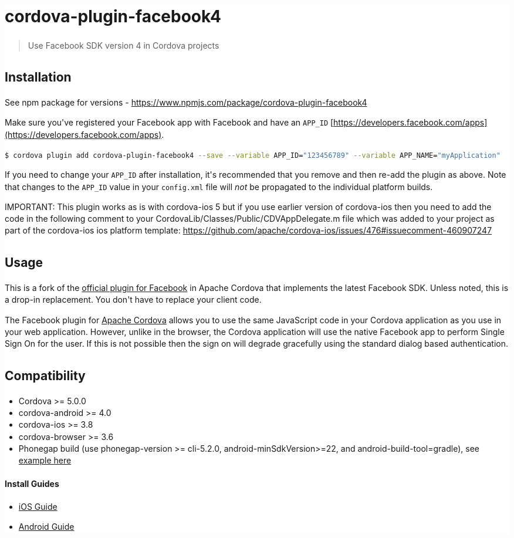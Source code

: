 # cordova-plugin-facebook4

> Use Facebook SDK version 4 in Cordova projects

## Installation

See npm package for versions - https://www.npmjs.com/package/cordova-plugin-facebook4

Make sure you've registered your Facebook app with Facebook and have an `APP_ID` [https://developers.facebook.com/apps](https://developers.facebook.com/apps).

```bash
$ cordova plugin add cordova-plugin-facebook4 --save --variable APP_ID="123456789" --variable APP_NAME="myApplication"
```

If you need to change your `APP_ID` after installation, it's recommended that you remove and then re-add the plugin as above. Note that changes to the `APP_ID` value in your `config.xml` file will _not_ be propagated to the individual platform builds.

IMPORTANT: This plugin works as is with cordova-ios 5 but if you use earlier version of cordova-ios then you need to add the code in the following comment to your CordovaLib/Classes/Public/CDVAppDelegate.m file which was added to your project as part of the cordova-ios ios platform template: https://github.com/apache/cordova-ios/issues/476#issuecomment-460907247

## Usage

This is a fork of the [official plugin for Facebook](https://github.com/Wizcorp/phonegap-facebook-plugin/) in Apache Cordova that implements the latest Facebook SDK. Unless noted, this is a drop-in replacement. You don't have to replace your client code.

The Facebook plugin for [Apache Cordova](http://cordova.apache.org/) allows you to use the same JavaScript code in your Cordova application as you use in your web application. However, unlike in the browser, the Cordova application will use the native Facebook app to perform Single Sign On for the user. If this is not possible then the sign on will degrade gracefully using the standard dialog based authentication.

## Compatibility

- Cordova >= 5.0.0
- cordova-android >= 4.0
- cordova-ios >= 3.8
- cordova-browser >= 3.6
- Phonegap build (use phonegap-version >= cli-5.2.0, android-minSdkVersion>=22, and android-build-tool=gradle), see [example here](https://github.com/yoav-zibin/phonegap-tictactoe/blob/gh-pages/www/config.xml)

#### Install Guides

- [iOS Guide](docs/ios/README.md)

- [Android Guide](docs/android/README.md)
